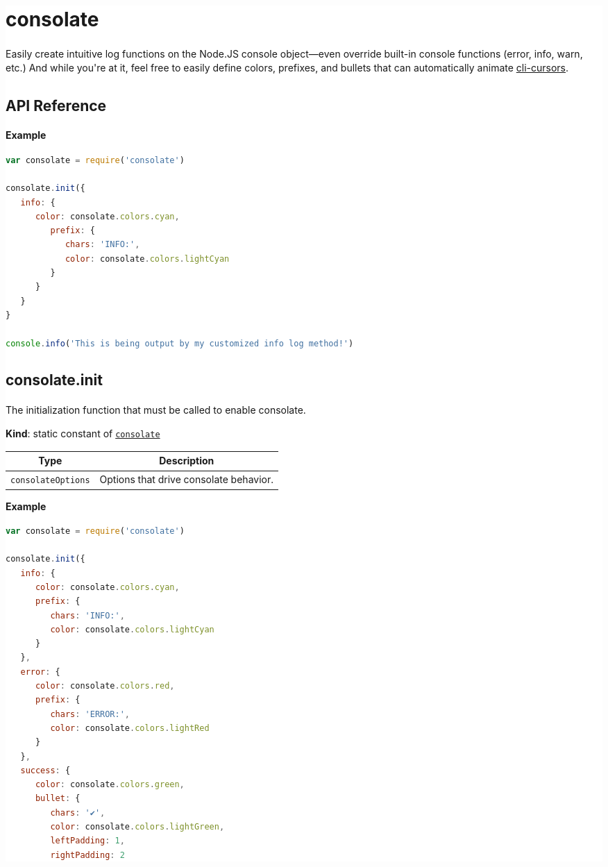 
# consolate
Easily create intuitive log functions on the Node.JS console object&mdash;even override built-in console functions (error, info, warn, etc.) And while you're at it, feel free to easily define colors, prefixes, and bullets that can automatically animate [cli-cursors](https://www.npmjs.com/package/cli-spinners).

## API Reference
**Example**  
```js
var consolate = require('consolate')

consolate.init({
   info: {
      color: consolate.colors.cyan,
         prefix: {
            chars: 'INFO:',
            color: consolate.colors.lightCyan
         }
      }
   }
}

console.info('This is being output by my customized info log method!')
```
<a name="module_consolate.init"></a>

## consolate.init
The initialization function that must be called to enable consolate.

**Kind**: static constant of <code>[consolate](#module_consolate)</code>  

| Type | Description |
| --- | --- |
| <code>consolateOptions</code> | Options that drive consolate behavior. |

**Example**  
```js
var consolate = require('consolate')

consolate.init({
   info: {
      color: consolate.colors.cyan,
      prefix: {
         chars: 'INFO:',
         color: consolate.colors.lightCyan
      }
   },
   error: {
      color: consolate.colors.red,
      prefix: {
         chars: 'ERROR:',
         color: consolate.colors.lightRed
      }
   },
   success: {
      color: consolate.colors.green,
      bullet: {
         chars: '✔',
         color: consolate.colors.lightGreen,
         leftPadding: 1,
         rightPadding: 2
```